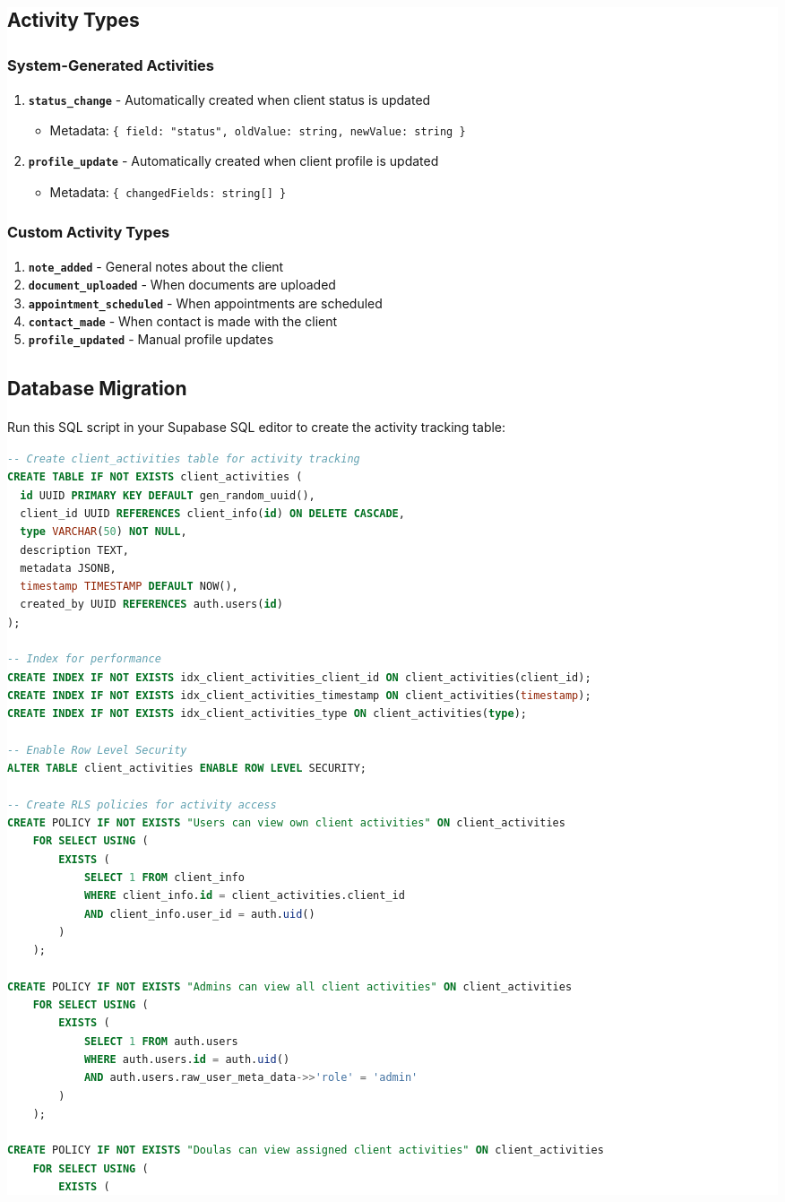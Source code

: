 ## Activity Types

### System-Generated Activities

1. **`status_change`** - Automatically created when client status is updated
   - Metadata: `{ field: "status", oldValue: string, newValue: string }`

2. **`profile_update`** - Automatically created when client profile is updated
   - Metadata: `{ changedFields: string[] }`

### Custom Activity Types

1. **`note_added`** - General notes about the client
2. **`document_uploaded`** - When documents are uploaded
3. **`appointment_scheduled`** - When appointments are scheduled
4. **`contact_made`** - When contact is made with the client
5. **`profile_updated`** - Manual profile updates

## Database Migration

Run this SQL script in your Supabase SQL editor to create the activity tracking table:

```sql
-- Create client_activities table for activity tracking
CREATE TABLE IF NOT EXISTS client_activities (
  id UUID PRIMARY KEY DEFAULT gen_random_uuid(),
  client_id UUID REFERENCES client_info(id) ON DELETE CASCADE,
  type VARCHAR(50) NOT NULL,
  description TEXT,
  metadata JSONB,
  timestamp TIMESTAMP DEFAULT NOW(),
  created_by UUID REFERENCES auth.users(id)
);

-- Index for performance
CREATE INDEX IF NOT EXISTS idx_client_activities_client_id ON client_activities(client_id);
CREATE INDEX IF NOT EXISTS idx_client_activities_timestamp ON client_activities(timestamp);
CREATE INDEX IF NOT EXISTS idx_client_activities_type ON client_activities(type);

-- Enable Row Level Security
ALTER TABLE client_activities ENABLE ROW LEVEL SECURITY;

-- Create RLS policies for activity access
CREATE POLICY IF NOT EXISTS "Users can view own client activities" ON client_activities
    FOR SELECT USING (
        EXISTS (
            SELECT 1 FROM client_info 
            WHERE client_info.id = client_activities.client_id 
            AND client_info.user_id = auth.uid()
        )
    );

CREATE POLICY IF NOT EXISTS "Admins can view all client activities" ON client_activities
    FOR SELECT USING (
        EXISTS (
            SELECT 1 FROM auth.users 
            WHERE auth.users.id = auth.uid() 
            AND auth.users.raw_user_meta_data->>'role' = 'admin'
        )
    );

CREATE POLICY IF NOT EXISTS "Doulas can view assigned client activities" ON client_activities
    FOR SELECT USING (
        EXISTS (
```